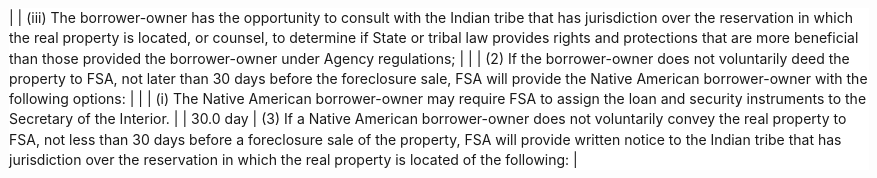 |            |                 (iii) The borrower-owner has the opportunity to consult with the Indian tribe that has jurisdiction over the reservation in which the real property is located, or counsel, to determine if State or tribal law provides rights and protections that are more beneficial than those provided the borrower-owner under Agency regulations;                                                                                                                                                                                                                                                                                                                                                                                                                                                                                                                                                                                                                                                                                                                                                                                                                                                                        |
|            |                 (2) If the borrower-owner does not voluntarily deed the property to FSA, not later than 30 days before the foreclosure sale, FSA will provide the Native American borrower-owner with the following options:                                                                                                                                                                                                                                                                                                                                                                                                                                                                                                                                                                                                                                                                                                                                                                                                                                                                                                                                                                                                     |
|            |                 (i) The Native American borrower-owner may require FSA to assign the loan and security instruments to the Secretary of the Interior.                                                                                                                                                                                                                                                                                                                                                                                                                                                                                                                                                                                                                                                                                                                                                                                                                                                                                                                                                                                                                                                                             |
| 30.0 day   | (3) If a Native American borrower-owner does not voluntarily convey the real property to FSA, not less than 30 days before a foreclosure sale of the property, FSA will provide written notice to the Indian tribe that has jurisdiction over the reservation in which the real property is located of the following:                                                                                                                                                                                                                                                                                                                                                                                                                                                                                                                                                                                                                                                                                                                                                                                                                                                                                                            |